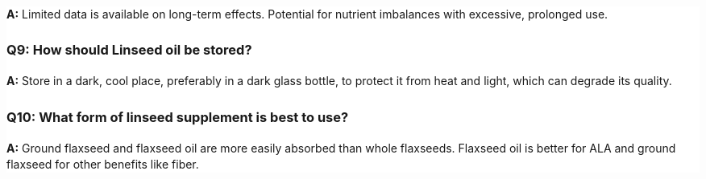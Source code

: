 **A:** Limited data is available on long-term effects. Potential for nutrient imbalances with excessive, prolonged use.

### **Q9: How should Linseed oil be stored?**

**A:** Store in a dark, cool place, preferably in a dark glass bottle, to protect it from heat and light, which can degrade its quality.

### **Q10: What form of linseed supplement is best to use?**

**A:** Ground flaxseed and flaxseed oil are more easily absorbed than whole flaxseeds. Flaxseed oil is better for ALA and ground flaxseed for other benefits like fiber.
